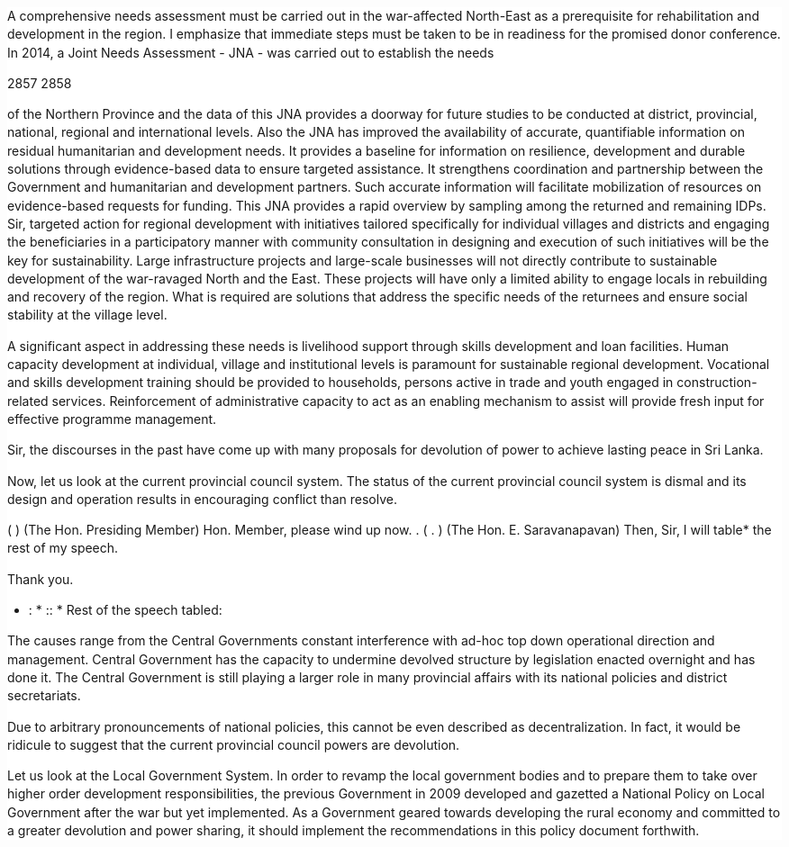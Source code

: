A comprehensive needs assessment must be carried out in the war-affected North-East as a prerequisite for rehabilitation and development in the region. I emphasize that immediate steps must be taken to be in readiness for the promised donor conference. In 2014, a Joint Needs Assessment - JNA - was carried out to establish the needs

2857 2858

of the Northern Province and the data of this JNA provides a doorway for future studies to be conducted at district, provincial, national, regional and international levels. Also the JNA has improved the availability of accurate, quantifiable information on residual humanitarian and development needs. It provides a baseline for information on resilience, development and durable solutions through evidence-based data to ensure targeted assistance. It strengthens coordination and partnership between the Government and humanitarian and development partners. Such accurate information will facilitate mobilization of resources on evidence-based requests for funding. This JNA provides a rapid overview by sampling among the returned and remaining IDPs. Sir, targeted action for regional development with initiatives tailored specifically for individual villages and districts and engaging the beneficiaries in a participatory manner with community consultation in designing and execution of such initiatives will be the key for sustainability. Large infrastructure projects and large-scale businesses will not directly contribute to sustainable development of the war-ravaged North and the East. These projects will have only a limited ability to engage locals in rebuilding and recovery of the region. What is required are solutions that address the specific needs of the returnees and ensure social stability at the village level.

A significant aspect in addressing these needs is livelihood support through skills development and loan facilities. Human capacity development at individual, village and institutional levels is paramount for sustainable regional development. Vocational and skills development training should be provided to households, persons active in trade and youth engaged in construction-related services. Reinforcement of administrative capacity to act as an enabling mechanism to assist will provide fresh input for effective programme management.

Sir, the discourses in the past have come up with many proposals for devolution of power to achieve lasting peace in Sri Lanka.

Now, let us look at the current provincial council system. The status of the current provincial council system is dismal and its design and operation results in encouraging conflict than resolve.

( ) (The Hon. Presiding Member) Hon. Member, please wind up now. . ( . ) (The Hon. E. Saravanapavan) Then, Sir, I will table* the rest of my speech.

Thank you.

* : * :: * Rest of the speech tabled:

The causes range from the Central Governments constant interference with ad-hoc top down operational direction and management. Central Government has the capacity to undermine devolved structure by legislation enacted overnight and has done it. The Central Government is still playing a larger role in many provincial affairs with its national policies and district secretariats.

Due to arbitrary pronouncements of national policies, this cannot be even described as decentralization. In fact, it would be ridicule to suggest that the current provincial council powers are devolution.

Let us look at the Local Government System. In order to revamp the local government bodies and to prepare them to take over higher order development responsibilities, the previous Government in 2009 developed and gazetted a National Policy on Local Government after the war but yet implemented. As a Government geared towards developing the rural economy and committed to a greater devolution and power sharing, it should implement the recommendations in this policy document forthwith.
